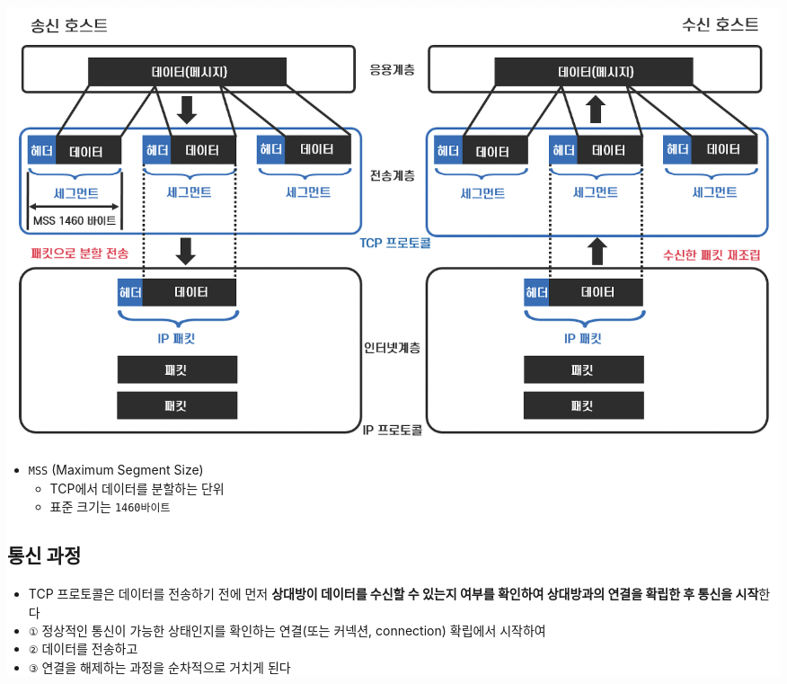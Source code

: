 ![](imgs/tcpudp/segment.png)

- `MSS` (Maximum Segment Size)
  - TCP에서 데이터를 분할하는 단위
  - 표준 크기는 `1460바이트`

## 통신 과정 

- TCP 프로토콜은 데이터를 전송하기 전에 먼저 **상대방이 데이터를 수신할 수 있는지 여부를 확인하여 상대방과의 연결을 확립한 후 통신을 시작**한다
- `①` 정상적인 통신이 가능한 상태인지를 확인하는 연결(또는 커넥션, connection) 확립에서 시작하여 
- `②` 데이터를 전송하고 
- `③` 연결을 해제하는 과정을 순차적으로 거치게 된다
